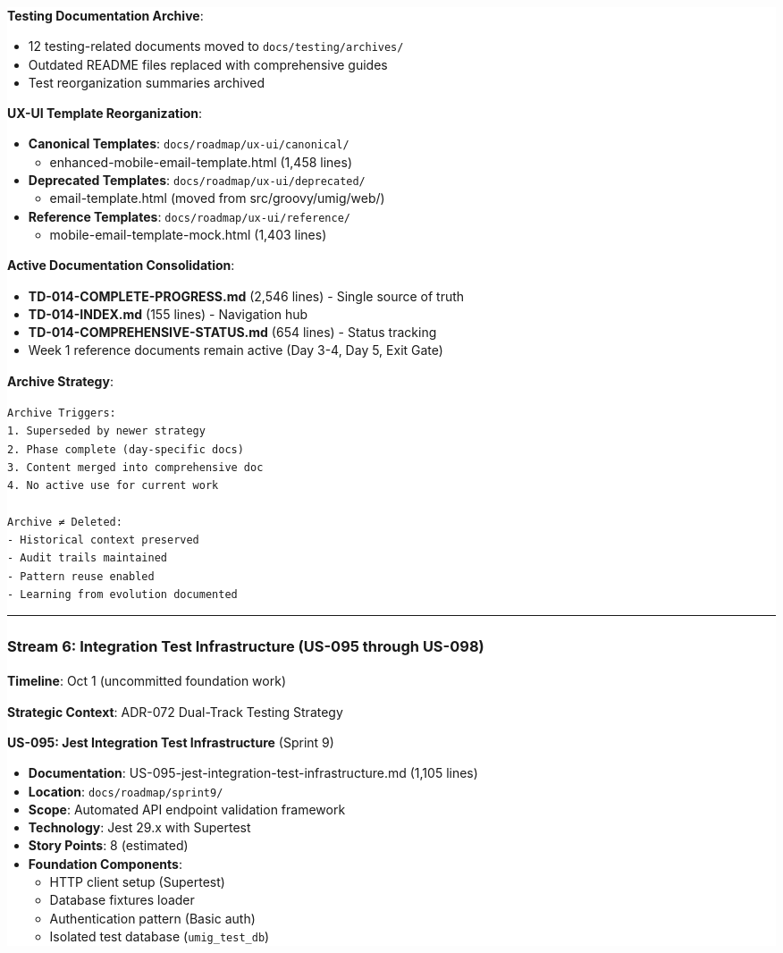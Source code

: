 **Testing Documentation Archive**:

- 12 testing-related documents moved to `docs/testing/archives/`
- Outdated README files replaced with comprehensive guides
- Test reorganization summaries archived

**UX-UI Template Reorganization**:

- **Canonical Templates**: `docs/roadmap/ux-ui/canonical/`
  - enhanced-mobile-email-template.html (1,458 lines)
- **Deprecated Templates**: `docs/roadmap/ux-ui/deprecated/`
  - email-template.html (moved from src/groovy/umig/web/)
- **Reference Templates**: `docs/roadmap/ux-ui/reference/`
  - mobile-email-template-mock.html (1,403 lines)

**Active Documentation Consolidation**:

- **TD-014-COMPLETE-PROGRESS.md** (2,546 lines) - Single source of truth
- **TD-014-INDEX.md** (155 lines) - Navigation hub
- **TD-014-COMPREHENSIVE-STATUS.md** (654 lines) - Status tracking
- Week 1 reference documents remain active (Day 3-4, Day 5, Exit Gate)

**Archive Strategy**:

```
Archive Triggers:
1. Superseded by newer strategy
2. Phase complete (day-specific docs)
3. Content merged into comprehensive doc
4. No active use for current work

Archive ≠ Deleted:
- Historical context preserved
- Audit trails maintained
- Pattern reuse enabled
- Learning from evolution documented
```

---

### Stream 6: Integration Test Infrastructure (US-095 through US-098)

**Timeline**: Oct 1 (uncommitted foundation work)

**Strategic Context**: ADR-072 Dual-Track Testing Strategy

**US-095: Jest Integration Test Infrastructure** (Sprint 9)

- **Documentation**: US-095-jest-integration-test-infrastructure.md (1,105 lines)
- **Location**: `docs/roadmap/sprint9/`
- **Scope**: Automated API endpoint validation framework
- **Technology**: Jest 29.x with Supertest
- **Story Points**: 8 (estimated)
- **Foundation Components**:
  - HTTP client setup (Supertest)
  - Database fixtures loader
  - Authentication pattern (Basic auth)
  - Isolated test database (`umig_test_db`)
